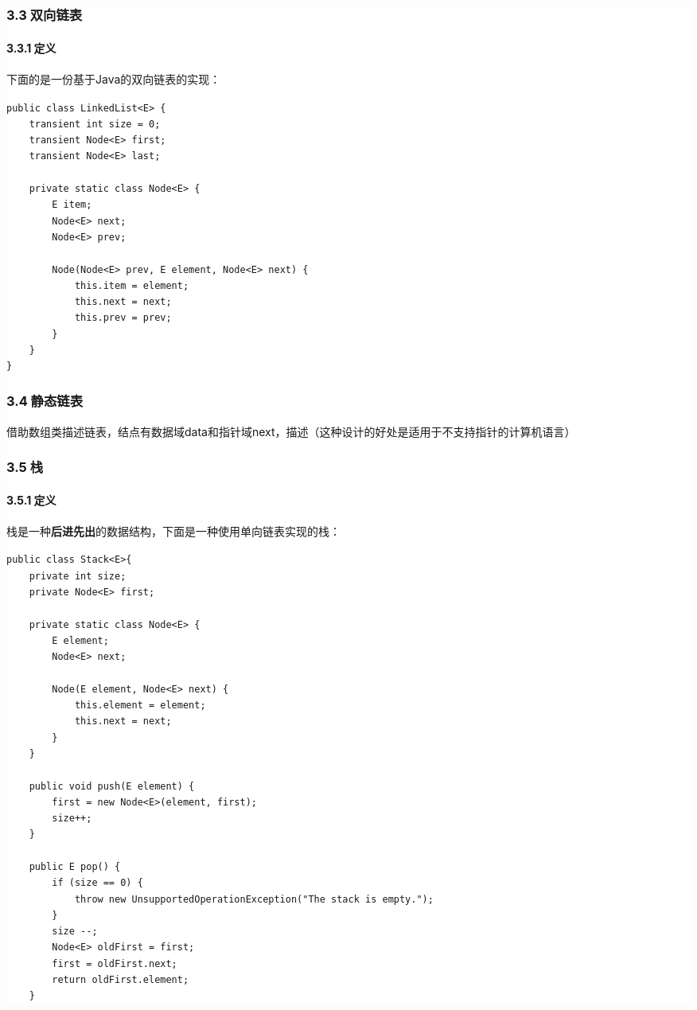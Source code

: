 ### 3.3 双向链表

#### 3.3.1 定义

下面的是一份基于Java的双向链表的实现：

	public class LinkedList<E> {
    	transient int size = 0;
    	transient Node<E> first;
    	transient Node<E> last;
	
	 	private static class Node<E> {
	        E item;
	        Node<E> next;
	        Node<E> prev;
	
	        Node(Node<E> prev, E element, Node<E> next) {
	            this.item = element;
	            this.next = next;
	            this.prev = prev;
	        }
    	}
	}

### 3.4 静态链表

借助数组类描述链表，结点有数据域data和指针域next，描述（这种设计的好处是适用于不支持指针的计算机语言）

### 3.5 栈

#### 3.5.1 定义

栈是一种**后进先出**的数据结构，下面是一种使用单向链表实现的栈：

	public class Stack<E>{
	    private int size;
	    private Node<E> first;
	
	    private static class Node<E> {
	        E element;
	        Node<E> next;
	
	        Node(E element, Node<E> next) {
	            this.element = element;
	            this.next = next;
	        }
	    }
	
	    public void push(E element) {
	        first = new Node<E>(element, first);
	        size++;
	    }
	
	    public E pop() {
	        if (size == 0) {
	            throw new UnsupportedOperationException("The stack is empty.");
	        }
	        size --;
	        Node<E> oldFirst = first;
	        first = oldFirst.next;
	        return oldFirst.element;
	    }
	